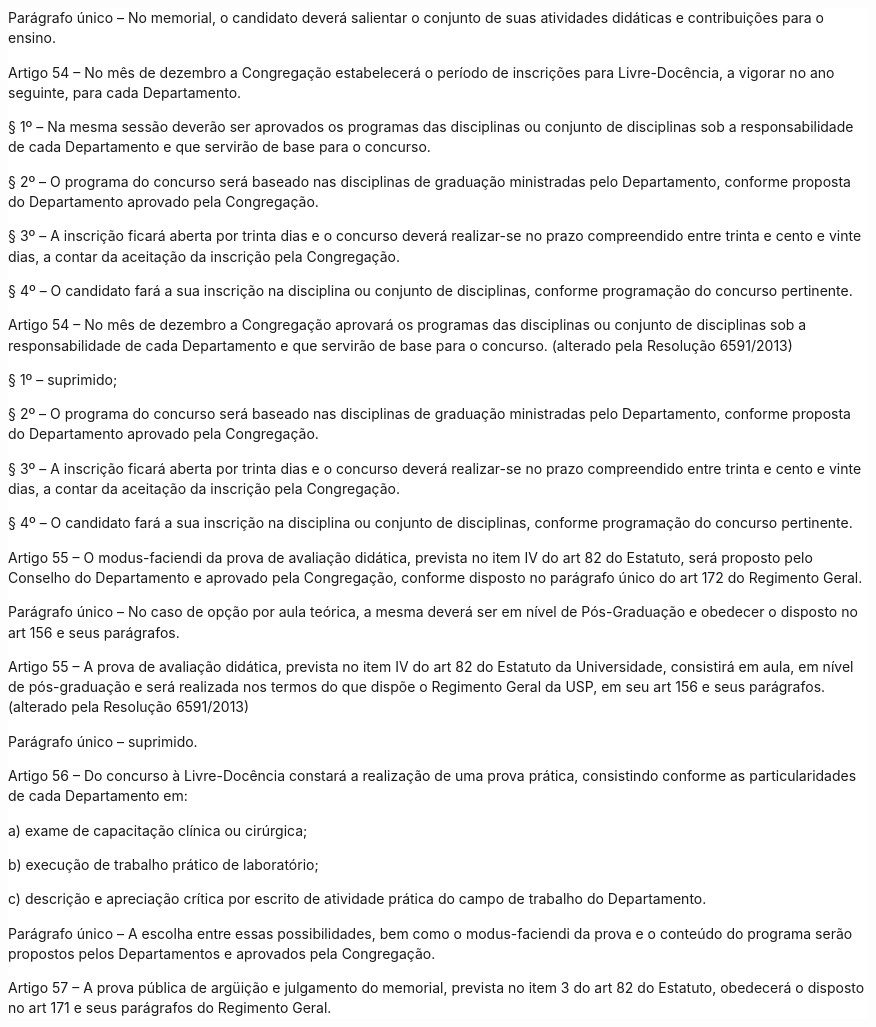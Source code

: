 Parágrafo único – No memorial, o candidato deverá salientar o conjunto de suas atividades didáticas e contribuições para o ensino.

Artigo 54 – No mês de dezembro a Congregação estabelecerá o período de inscrições para Livre-Docência, a vigorar no ano seguinte, para cada Departamento.

§ 1º – Na mesma sessão deverão ser aprovados os programas das disciplinas ou conjunto de disciplinas sob a responsabilidade de cada Departamento e que servirão de base para o concurso.

§ 2º – O programa do concurso será baseado nas disciplinas de graduação ministradas pelo Departamento, conforme proposta do Departamento aprovado pela Congregação.

§ 3º – A inscrição ficará aberta por trinta dias e o concurso deverá realizar-se no prazo compreendido entre trinta e cento e vinte dias, a contar da aceitação da inscrição pela Congregação.

§ 4º – O candidato fará a sua inscrição na disciplina ou conjunto de disciplinas, conforme programação do concurso pertinente.

Artigo 54 – No mês de dezembro a Congregação aprovará os programas das disciplinas ou conjunto de disciplinas sob a responsabilidade de cada Departamento e que servirão de base para o concurso. (alterado pela Resolução 6591/2013)

§ 1º – suprimido;

§ 2º – O programa do concurso será baseado nas disciplinas de graduação ministradas pelo Departamento, conforme proposta do Departamento aprovado pela Congregação.

§ 3º – A inscrição ficará aberta por trinta dias e o concurso deverá realizar-se no prazo compreendido entre trinta e cento e vinte dias, a contar da aceitação da inscrição pela Congregação.

§ 4º – O candidato fará a sua inscrição na disciplina ou conjunto de disciplinas, conforme programação do concurso pertinente.

Artigo 55 – O modus-faciendi da prova de avaliação didática, prevista no item IV do art 82 do Estatuto, será proposto pelo Conselho do Departamento e aprovado pela Congregação, conforme disposto no parágrafo único do art 172 do Regimento Geral.

Parágrafo único – No caso de opção por aula teórica, a mesma deverá ser em nível de Pós-Graduação e obedecer o disposto no art 156 e seus parágrafos.

Artigo 55 – A prova de avaliação didática, prevista no item IV do art 82 do Estatuto da Universidade, consistirá em aula, em nível de pós-graduação e será realizada nos termos do que dispõe o Regimento Geral da USP, em seu art 156 e seus parágrafos. (alterado pela Resolução 6591/2013)

Parágrafo único – suprimido.

Artigo 56 – Do concurso à Livre-Docência constará a realização de uma prova prática, consistindo conforme as particularidades de cada Departamento em:

a) exame de capacitação clínica ou cirúrgica;

b) execução de trabalho prático de laboratório;

c) descrição e apreciação crítica por escrito de atividade prática do campo de trabalho do Departamento.

Parágrafo único – A escolha entre essas possibilidades, bem como o modus-faciendi da prova e o conteúdo do programa serão propostos pelos Departamentos e aprovados pela Congregação.

Artigo 57 – A prova pública de argüição e julgamento do memorial, prevista no item 3 do art 82 do Estatuto, obedecerá o disposto no art 171 e seus parágrafos do Regimento Geral.
